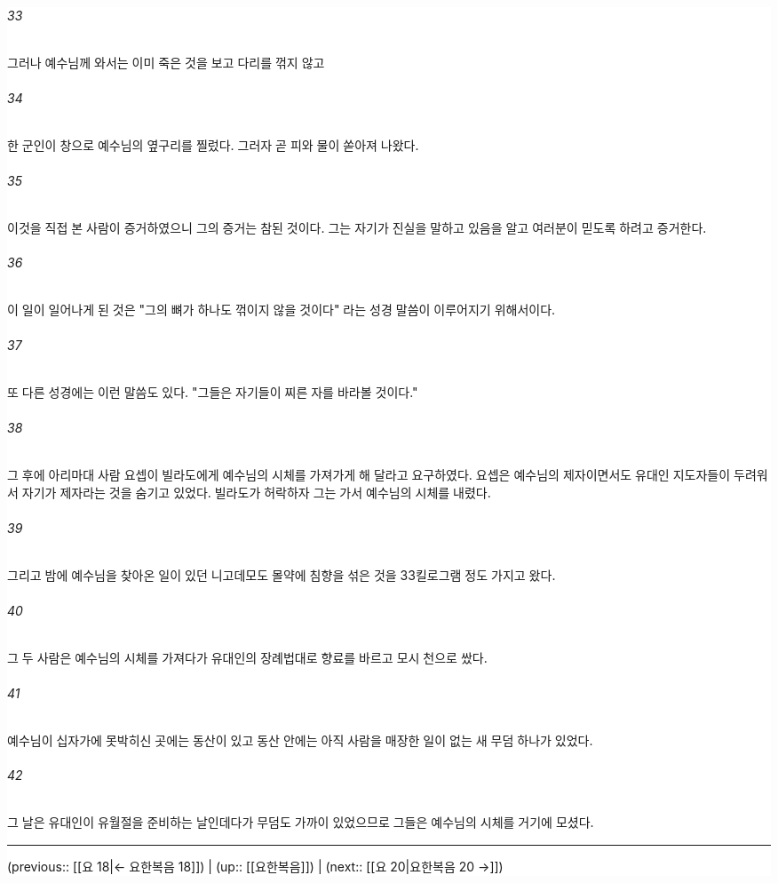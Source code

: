 ###### 33 

그러나 예수님께 와서는 이미 죽은 것을 보고 다리를 꺾지 않고 



###### 34 

한 군인이 창으로 예수님의 옆구리를 찔렀다. 그러자 곧 피와 물이 쏟아져 나왔다. 



###### 35 

이것을 직접 본 사람이 증거하였으니 그의 증거는 참된 것이다. 그는 자기가 진실을 말하고 있음을 알고 여러분이 믿도록 하려고 증거한다. 



###### 36 

이 일이 일어나게 된 것은 "그의 뼈가 하나도 꺾이지 않을 것이다" 라는 성경 말씀이 이루어지기 위해서이다. 



###### 37 

또 다른 성경에는 이런 말씀도 있다. "그들은 자기들이 찌른 자를 바라볼 것이다." 



###### 38 

그 후에 아리마대 사람 요셉이 빌라도에게 예수님의 시체를 가져가게 해 달라고 요구하였다. 요셉은 예수님의 제자이면서도 유대인 지도자들이 두려워서 자기가 제자라는 것을 숨기고 있었다. 빌라도가 허락하자 그는 가서 예수님의 시체를 내렸다. 



###### 39 

그리고 밤에 예수님을 찾아온 일이 있던 니고데모도 몰약에 침향을 섞은 것을 33킬로그램 정도 가지고 왔다. 



###### 40 

그 두 사람은 예수님의 시체를 가져다가 유대인의 장례법대로 향료를 바르고 모시 천으로 쌌다. 



###### 41 

예수님이 십자가에 못박히신 곳에는 동산이 있고 동산 안에는 아직 사람을 매장한 일이 없는 새 무덤 하나가 있었다. 



###### 42 

그 날은 유대인이 유월절을 준비하는 날인데다가 무덤도 가까이 있었으므로 그들은 예수님의 시체를 거기에 모셨다.

***

(previous:: [[요 18|← 요한복음 18]]) | (up:: [[요한복음]]) | (next:: [[요 20|요한복음 20 →]])
